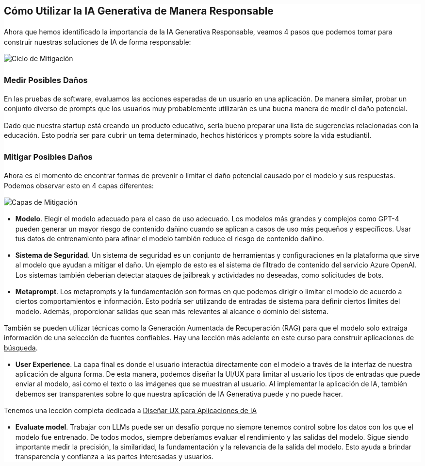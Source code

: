 ## Cómo Utilizar la IA Generativa de Manera Responsable

Ahora que hemos identificado la importancia de la IA Generativa Responsable, veamos 4 pasos que podemos tomar para construir nuestras soluciones de IA de forma responsable:

![Ciclo de Mitigación](../../images/mitigate-cycle.png?WT.mc_id=academic-105485-koreyst)

### Medir Posibles Daños

En las pruebas de software, evaluamos las acciones esperadas de un usuario en una aplicación. De manera similar, probar un conjunto diverso de prompts que los usuarios muy probablemente utilizarán es una buena manera de medir el daño potencial.

Dado que nuestra startup está creando un producto educativo, sería bueno preparar una lista de sugerencias relacionadas con la educación. Esto podría ser para cubrir un tema determinado, hechos históricos y prompts sobre la vida estudiantil.

### Mitigar Posibles Daños

Ahora es el momento de encontrar formas de prevenir o limitar el daño potencial causado por el modelo y sus respuestas. Podemos observar esto en 4 capas diferentes:

![Capas de Mitigación](../../images/mitigation-layers.png?WT.mc_id=academic-105485-koreyst)

- **Modelo**. Elegir el modelo adecuado para el caso de uso adecuado. Los modelos más grandes y complejos como GPT-4 pueden generar un mayor riesgo de contenido dañino cuando se aplican a casos de uso más pequeños y específicos. Usar tus datos de entrenamiento para afinar el modelo también reduce el riesgo de contenido dañino.

- **Sistema de Seguridad**. Un sistema de seguridad es un conjunto de herramientas y configuraciones en la plataforma que sirve al modelo que ayudan a mitigar el daño. Un ejemplo de esto es el sistema de filtrado de contenido del servicio Azure OpenAI. Los sistemas también deberían detectar ataques de jailbreak y actividades no deseadas, como solicitudes de bots.

- **Metaprompt**. Los metaprompts y la fundamentación son formas en que podemos dirigir o limitar el modelo de acuerdo a ciertos comportamientos e información. Esto podría ser utilizando de entradas de sistema para definir ciertos límites del modelo. Además, proporcionar salidas que sean más relevantes al alcance o dominio del sistema.

También se pueden utilizar técnicas como la Generación Aumentada de Recuperación (RAG) para que el modelo solo extraiga información de una selección de fuentes confiables. Hay una lección más adelante en este curso para [construir aplicaciones de búsqueda](../../../08-building-search-applications/README.md?WT.mc_id=academic-105485-koreyst).

- **User Experience**. La capa final es donde el usuario interactúa directamente con el modelo a través de la interfaz de nuestra aplicación de alguna forma. De esta manera, podemos diseñar la UI/UX para limitar al usuario los tipos de entradas que puede enviar al modelo, así como el texto o las imágenes que se muestran al usuario. Al implementar la aplicación de IA, también debemos ser transparentes sobre lo que nuestra aplicación de IA Generativa puede y no puede hacer.

Tenemos una lección completa dedicada a [Diseñar UX para Aplicaciones de IA](../../../12-designing-ux-for-ai-applications/README.md?WT.mc_id=academic-105485-koreyst)

- **Evaluate model**. Trabajar con LLMs puede ser un desafío porque no siempre tenemos control sobre los datos con los que el modelo fue entrenado. De todos modos, siempre deberíamos evaluar el rendimiento y las salidas del modelo. Sigue siendo importante medir la precisión, la similaridad, la fundamentación y la relevancia de la salida del modelo. Esto ayuda a brindar transparencia y confianza a las partes interesadas y usuarios.
